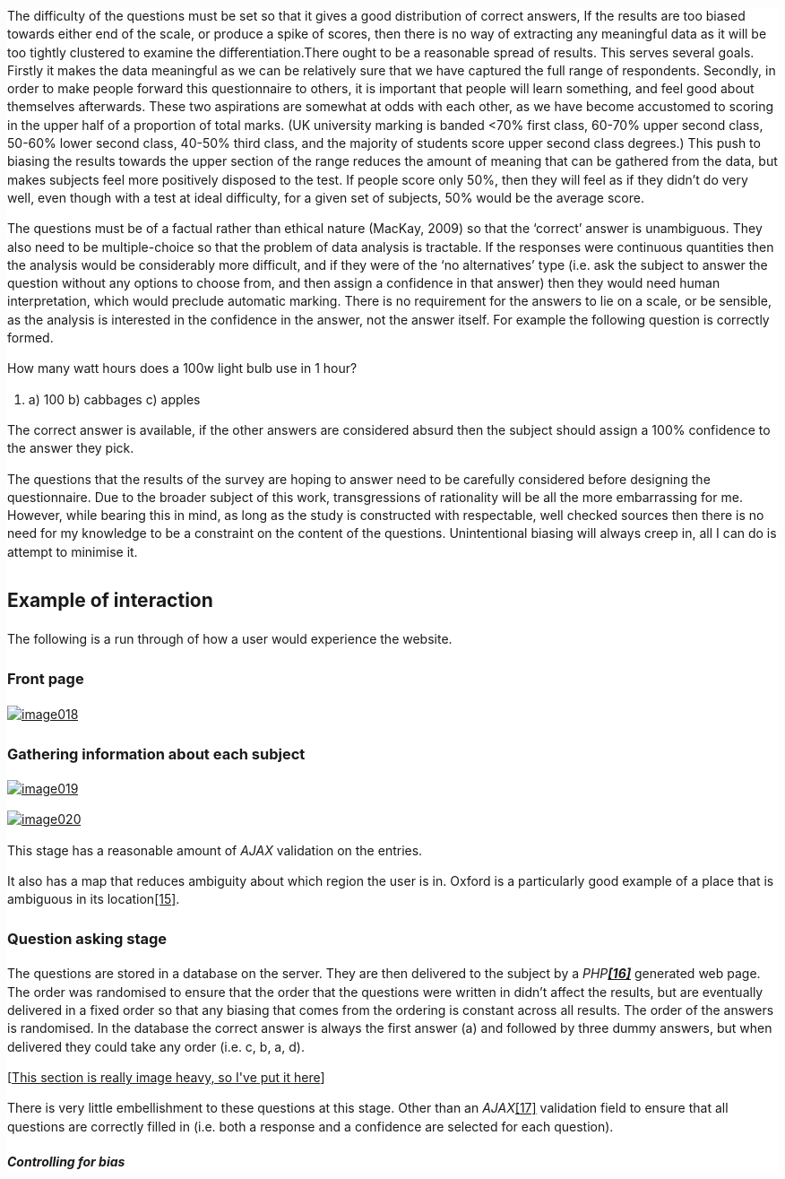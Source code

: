 <p>The difficulty of the questions must be set so that it gives a good distribution of correct answers, If the results are too biased towards either end of the scale, or produce a spike of scores, then there is no way of extracting any meaningful data as it will be too tightly clustered to examine the differentiation.There ought to be a reasonable spread of results. This serves several goals. Firstly it makes the data meaningful as we can be relatively sure that we have captured the full range of respondents. Secondly, in order to make people forward this questionnaire to others, it is important that people will learn something, and feel good about themselves afterwards. These two aspirations are somewhat at odds with each other, as we have become accustomed to scoring in the upper half of a proportion of total marks. (UK university marking is banded &lt;70% first class, 60-70% upper second class, 50-60% lower second class, 40-50% third class, and the majority of students score upper second class degrees.) This push to biasing the results towards the upper section of the range reduces the amount of meaning that can be gathered from the data, but makes subjects feel more positively disposed to the test. If people score only 50%, then they will feel as if they didn’t do very well, even though with a test at ideal difficulty, for a given set of subjects, 50% would be the average score.</p>
<p>The questions must be of a factual rather than ethical nature (MacKay, 2009) so that the ‘correct’ answer is unambiguous. They also need to be multiple-choice so that the problem of data analysis is tractable. If the responses were continuous quantities then the analysis would be considerably more difficult, and if they were of the ‘no alternatives’ type (i.e. ask the subject to answer the question without any options to choose from, and then assign a confidence in that answer) then they would need human interpretation, which would preclude automatic marking. There is no requirement for the answers to lie on a scale, or be sensible, as the analysis is interested in the confidence in the answer, not the answer itself. For example the following question is correctly formed.</p>
<div class="sample-question">
<p>How many watt hours does a 100w light bulb use in 1 hour?</p>
<ol>
<li>a) 100 b) cabbages c) apples</li>
</ol>
</div>
<p>The correct answer is available, if the other answers are considered absurd then the subject should assign a 100% confidence to the answer they pick.</p>
<p>The questions that the results of the survey are hoping to answer need to be carefully considered before designing the questionnaire. Due to the broader subject of this work, transgressions of rationality will be all the more embarrassing for me. However, while bearing this in mind, as long as the study is constructed with respectable, well checked sources then there is no need for my knowledge to be a constraint on the content of the questions. Unintentional biasing will always creep in, all I can do is attempt to minimise it.</p>
<h2><a name="_Toc260017692"></a>Example of interaction</h2>
<p>The following is a run through of how a user would experience the website.</p>
<h3><a name="_Toc260017693"></a>Front page</h3>
<p><a href="/wordpress/wp-content/uploads/2015/10/image018.png" rel="attachment wp-att-2075"><img class="alignnone size-full wp-image-2075" src="{{ site.baseurl }}/assets/image018.png" alt="image018" /></a></p>
<h3><a name="_Toc260017694"></a>Gathering information about each subject</h3>
<p><a href="/wordpress/wp-content/uploads/2015/10/image019.png" rel="attachment wp-att-2076"><img class="alignnone size-full wp-image-2076" src="{{ site.baseurl }}/assets/image019.png" alt="image019" /></a></p>
<p><a href="/wordpress/wp-content/uploads/2015/10/image020.png" rel="attachment wp-att-2077"><img class="wp-image-2077 alignright" src="{{ site.baseurl }}/assets/image020.png" alt="image020" width="175" height="141" /></a></p>
<p>This stage has a reasonable amount of <em>AJAX</em> validation on the entries.</p>
<p>It also has a map that reduces ambiguity about which region the user is in. Oxford is a particularly good example of a place that is ambiguous in its location<a href="#_ftn15" name="_ftnref15">[15]</a>.</p>
<h3><a name="_Toc260017695"></a>Question asking stage</h3>
<p>The questions are stored in a database on the server. They are then delivered to the subject by a <em>PHP<a href="#_ftn16" name="_ftnref16"><strong>[16]</strong></a></em> generated web page. The order was randomised to ensure that the order that the questions were written in didn’t affect the results, but are eventually delivered in a fixed order so that any biasing that comes from the ordering is constant across all results. The order of the answers is randomised. In the database the correct answer is always the first answer (a) and followed by three dummy answers, but when delivered they could take any order (i.e. c, b, a, d).</p>
<p>[<a href="http://notionparallax.co.uk/?p=2211">This section is really image heavy, so I've put it here</a>]</p>
<p>There is very little embellishment to these questions at this stage. Other than an <em>AJAX</em><a href="#_ftn17" name="_ftnref17">[17]</a> validation field to ensure that all questions are correctly filled in (i.e. both a response and a confidence are selected for each question).</p>
<h5>Controlling for bias</h5>